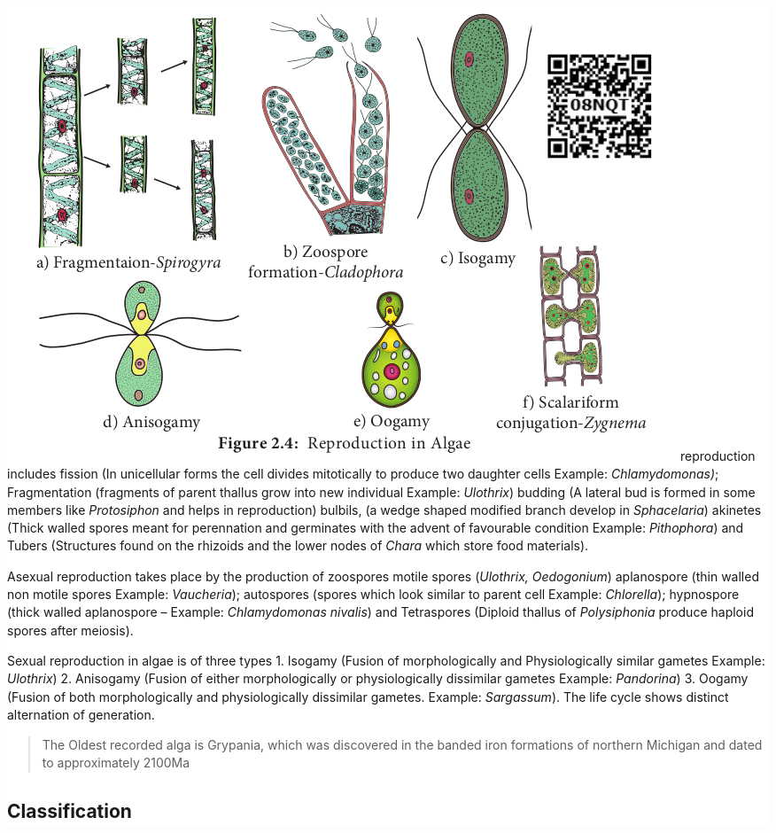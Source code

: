 ![Alt text](2.6.png)
reproduction includes fission (In unicellular forms the cell divides mitotically to produce two daughter cells Example: _Chlamydomonas)_; Fragmentation (fragments of parent thallus grow into new individual Example: _Ulothrix_) budding (A lateral bud is formed in some members like _Protosiphon_ and helps in reproduction) bulbils, (a wedge shaped modified branch develop in _Sphacelaria_) akinetes (Thick walled spores meant for perennation and germinates with the advent of favourable condition Example: _Pithophora_) and Tubers (Structures found on the rhizoids and the lower nodes of _Chara_ which store food materials).

Asexual reproduction takes place by the production of zoospores motile spores (_Ulothrix, Oedogonium_) aplanospore (thin walled non motile spores Example: _Vaucheria_); autospores (spores which look similar to parent cell Example: _Chlorella_); hypnospore (thick walled aplanospore – Example: _Chlamydomonas nivalis_) and Tetraspores (Diploid thallus of _Polysiphonia_ produce haploid spores after meiosis).

Sexual reproduction in algae is of three types 1. Isogamy (Fusion of morphologically and Physiologically similar gametes Example: _Ulothrix_) 2. Anisogamy (Fusion of either morphologically or physiologically dissimilar gametes Example: _Pandorina_) 3. Oogamy (Fusion of both morphologically and physiologically dissimilar gametes. Example: _Sargassum_). The life cycle shows distinct alternation of generation.

> The Oldest recorded alga is Grypania, which was discovered in the banded iron formations of northern Michigan and dated to approximately 2100Ma

## Classification
